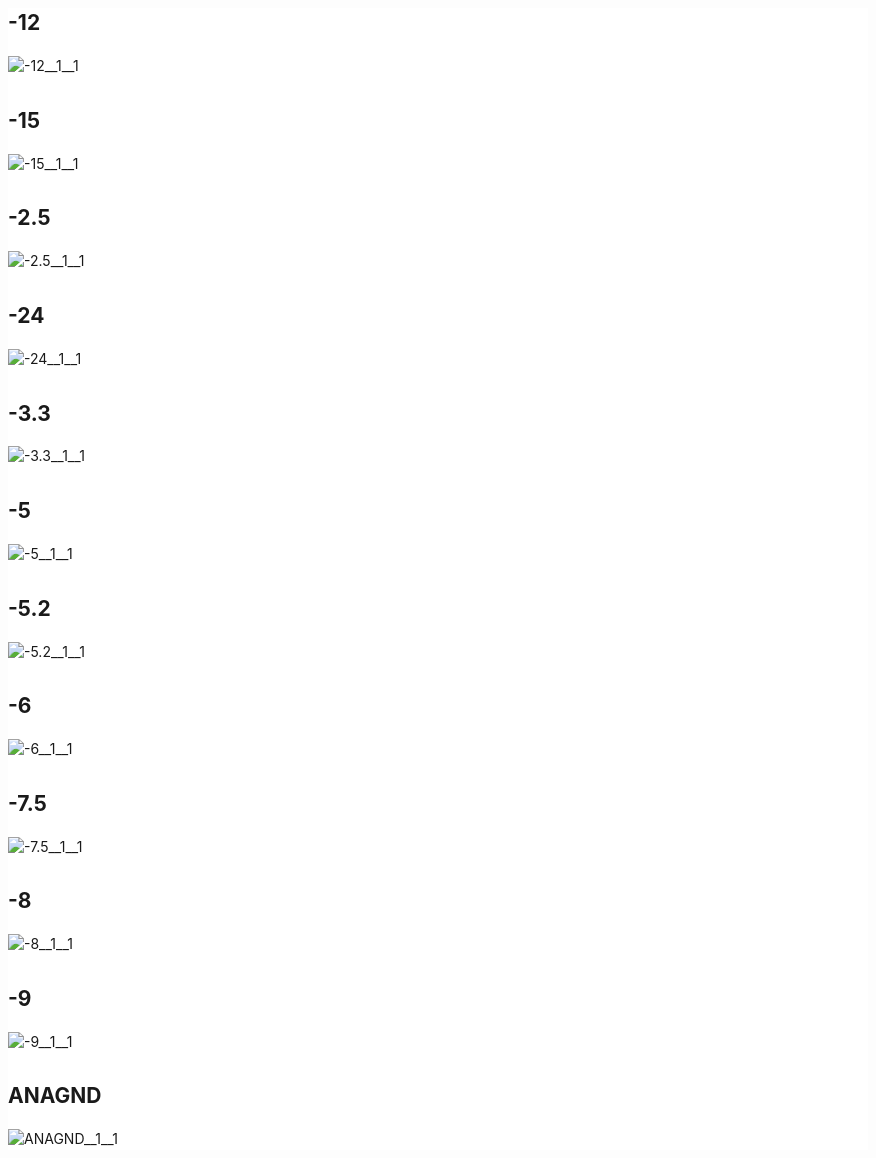 ## -12
![-12__1__1](/preview/images/power__-12__1__1.png?raw=true) 

## -15
![-15__1__1](/preview/images/power__-15__1__1.png?raw=true) 

## -2.5
![-2.5__1__1](/preview/images/power__-2.5__1__1.png?raw=true) 

## -24
![-24__1__1](/preview/images/power__-24__1__1.png?raw=true) 

## -3.3
![-3.3__1__1](/preview/images/power__-3.3__1__1.png?raw=true) 

## -5
![-5__1__1](/preview/images/power__-5__1__1.png?raw=true) 

## -5.2
![-5.2__1__1](/preview/images/power__-5.2__1__1.png?raw=true) 

## -6
![-6__1__1](/preview/images/power__-6__1__1.png?raw=true) 

## -7.5
![-7.5__1__1](/preview/images/power__-7.5__1__1.png?raw=true) 

## -8
![-8__1__1](/preview/images/power__-8__1__1.png?raw=true) 

## -9
![-9__1__1](/preview/images/power__-9__1__1.png?raw=true) 

## ANAGND
![ANAGND__1__1](/preview/images/power__ANAGND__1__1.png?raw=true) 
